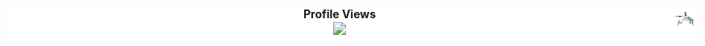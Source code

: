 <img src="./assets/gif/robots.gif" width="32px" align="right"/>

<p align="center"> 
  <b>Profile Views</b><br>
  <img src="https://profile-counter.glitch.me/inputstudios/count.svg"/>
</p>

<h2></h2>
